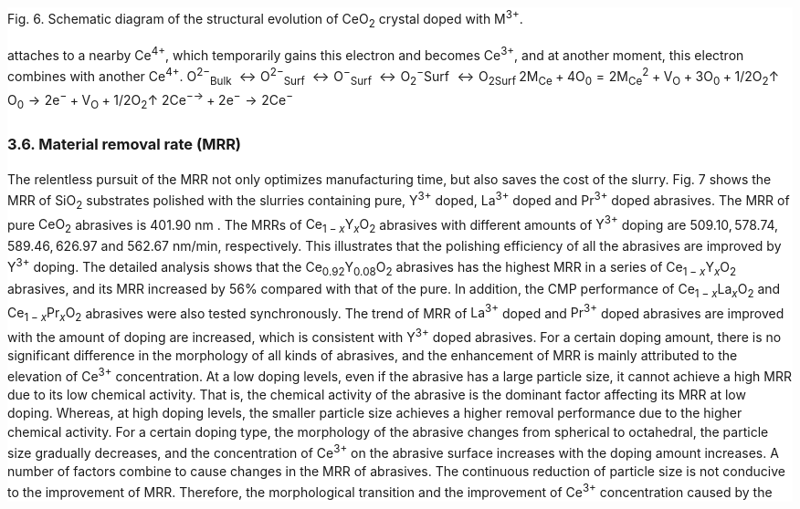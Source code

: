 
Fig. 6. Schematic diagram of the structural evolution of $\mathrm{CeO}_{2}$ crystal doped with $\mathrm{M}^{3+}$.

attaches to a nearby $\mathrm{Ce}^{4+}$, which temporarily gains this electron and becomes $\mathrm{Ce}^{3+}$, and at another moment, this electron combines with another $\mathrm{Ce}^{4+}$.
$\mathrm{O}^{2-}{ }_{\text {Bulk }} \leftrightarrow \mathrm{O}^{2-}{ }_{\text {Surf }} \leftrightarrow \mathrm{O}^{-}{ }_{\text {Surf }} \leftrightarrow \mathrm{O}_{2}^{-}$Surf $\leftrightarrow \mathrm{O}_{2}{ }_{\text {Surf }}$
$2 \mathrm{M}_{\mathrm{Ce}}+4 \mathrm{O}_{0}=2 \mathrm{M}_{\mathrm{Ce}}^{2}+\mathrm{V}_{\mathrm{O}}+3 \mathrm{O}_{0}+1 / 2 \mathrm{O}_{2} \uparrow$
$\mathrm{O}_{0} \rightarrow 2 \mathrm{e}^{-}+\mathrm{V}_{\mathrm{O}}+1 / 2 \mathrm{O}_{2} \uparrow$
$2 \mathrm{Ce}^{- \rightarrow}+2 \mathrm{e}^{-} \rightarrow 2 \mathrm{Ce}^{-}$

### 3.6. Material removal rate (MRR)

The relentless pursuit of the MRR not only optimizes manufacturing time, but also saves the cost of the slurry. Fig. 7 shows the MRR of $\mathrm{SiO}_{2}$ substrates polished with the slurries containing pure, $\mathrm{Y}^{3+}$ doped, $\mathrm{La}^{3+}$ doped and $\mathrm{Pr}^{3+}$ doped abrasives. The MRR of pure $\mathrm{CeO}_{2}$ abrasives is 401.90 nm . The MRRs of $\mathrm{Ce}_{1-x} \mathrm{Y}_{x} \mathrm{O}_{2}$ abrasives with different amounts of $\mathrm{Y}^{3+}$ doping are $509.10,578.74,589.46,626.97$ and $562.67 \mathrm{~nm} / \mathrm{min}$, respectively. This illustrates that the polishing efficiency of all the abrasives are improved by $\mathrm{Y}^{3+}$ doping. The detailed analysis shows that the $\mathrm{Ce}_{0.92} \mathrm{Y}_{0.08} \mathrm{O}_{2}$ abrasives has the highest MRR in a series of $\mathrm{Ce}_{1-x} \mathrm{Y}_{x} \mathrm{O}_{2}$ abrasives, and its MRR increased by $56 \%$ compared with that of the pure. In addition, the CMP performance of $\mathrm{Ce}_{1-x} \mathrm{La}_{x} \mathrm{O}_{2}$ and $\mathrm{Ce}_{1-x} \mathrm{Pr}_{x} \mathrm{O}_{2}$ abrasives were also tested synchronously. The trend of MRR of $\mathrm{La}^{3+}$ doped and $\mathrm{Pr}^{3+}$ doped abrasives are improved with the amount of doping are increased, which is consistent with $\mathrm{Y}^{3+}$ doped abrasives. For a certain doping amount, there is no significant difference in the morphology of all kinds of abrasives, and the enhancement of MRR is mainly attributed to the elevation of $\mathrm{Ce}^{3+}$ concentration. At a low doping levels, even if the abrasive has a large particle size, it cannot achieve a high MRR due to its low chemical activity. That is, the chemical activity of the abrasive is the dominant factor affecting its MRR at low doping. Whereas, at high doping levels, the smaller particle size achieves a higher removal performance due to the higher chemical activity. For a certain doping type, the morphology of the abrasive changes from spherical to octahedral, the particle size gradually decreases, and the concentration of $\mathrm{Ce}^{3+}$ on the abrasive surface increases with the doping amount increases. A number of factors combine to cause changes in the MRR of abrasives. The continuous reduction of particle size is not conducive to the improvement of MRR. Therefore, the morphological transition and the improvement of $\mathrm{Ce}^{3+}$ concentration caused by the
